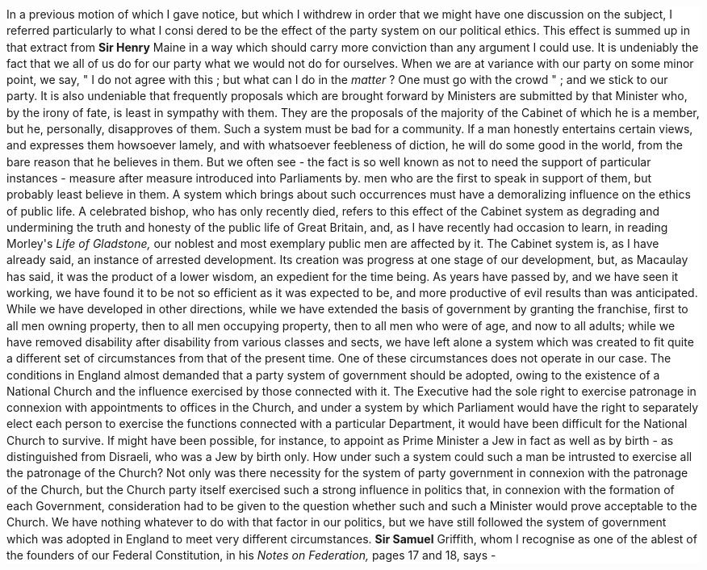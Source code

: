 In a previous motion of which I gave notice, but which I withdrew in order that we might have one discussion on the subject, I referred particularly to what I consi dered to be the effect of the party system on our political ethics. This effect is summed up in that extract from  **Sir Henry**  Maine in a way which should carry more conviction  than any argument I could use. It is undeniably the fact that we all of us do for our party what we would not do for ourselves. When we are at variance with our party on some minor point, we say, " I do not agree with this ; but what can I do in the  *matter*  ? One must go with the crowd " ; and we stick to our party. It is also undeniable that frequently proposals which are brought forward by Ministers are submitted by that Minister who, by the irony of fate, is least in sympathy with them. They are the proposals of the majority of the Cabinet of which he is a member, but he, personally, disapproves of them. Such a system must be bad for a community. If a man honestly entertains certain views, and expresses them howsoever lamely, and with whatsoever feebleness of diction, he will do some good in the world, from the bare reason that he believes in them. But we often see - the fact is so well known as not to need the support of particular instances - measure after  measure  introduced into Parliaments by. men who are the first to speak in support of them, but probably least believe in them. A system which brings about such occurrences must have a demoralizing influence on the ethics of public life. A celebrated bishop, who has only recently died, refers to this effect of the Cabinet system as degrading and undermining the truth and honesty of the public life of Great Britain, and, as I have recently had occasion to learn, in reading Morley's  *Life of Gladstone,*  our noblest and most exemplary public men are affected by it. The Cabinet system is, as I have already said, an instance of arrested development. Its creation was progress at one stage of our development, but, as  Macaulay  has said, it  was  the product of a lower wisdom, an expedient for the time being. As years have passed by, and we have seen it working, we have found it to be not so efficient as it was expected to be, and more productive of evil results than was anticipated. While we have developed in other  directions,  while we have extended the basis of government by granting the franchise, first to all men owning property, then to all men occupying property, then to all men who were of age, and now to all adults; while we have removed disability after  disability from various classes and sects, we have left alone a system which was created to fit quite a different set of circumstances from that of the present time. One of these circumstances does not operate in our case. The conditions in England almost demanded that a party system of government should be adopted, owing to the existence of a National Church and the influence exercised by those connected with it. The Executive had the sole right to exercise patronage in connexion with appointments to offices in the Church, and under a system by which Parliament would have the right to separately elect each person to exercise the functions connected with a particular Department, it would have been difficult for the National Church to survive. If might have been possible, for instance, to appoint as Prime Minister a Jew in fact as well as by birth - as distinguished from Disraeli, who was a Jew by birth only. How under such a system could such a man be intrusted to exercise all the patronage of the Church? Not only was there necessity for the system of party government in connexion with the patronage of the Church, but the Church party itself exercised such a strong influence in politics that, in connexion with the formation of each Government, consideration had to be given to the question whether such and such a Minister would prove acceptable to the Church. We have nothing whatever to do with that factor in our politics, but we have still followed the system of government which was adopted in England to meet very different circumstances.  **Sir Samuel**  Griffith, whom I recognise as one of the ablest of the founders of our Federal Constitution, in his  *Notes on Federation,*  pages 17 and 18, says - 
